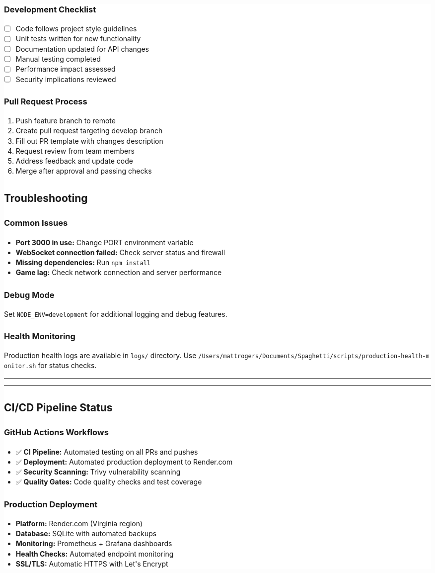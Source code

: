 ### Development Checklist
- [ ] Code follows project style guidelines
- [ ] Unit tests written for new functionality
- [ ] Documentation updated for API changes
- [ ] Manual testing completed
- [ ] Performance impact assessed
- [ ] Security implications reviewed

### Pull Request Process
1. Push feature branch to remote
2. Create pull request targeting develop branch
3. Fill out PR template with changes description
4. Request review from team members
5. Address feedback and update code
6. Merge after approval and passing checks

## Troubleshooting

### Common Issues
- **Port 3000 in use:** Change PORT environment variable
- **WebSocket connection failed:** Check server status and firewall
- **Missing dependencies:** Run `npm install`
- **Game lag:** Check network connection and server performance

### Debug Mode
Set `NODE_ENV=development` for additional logging and debug features.

### Health Monitoring
Production health logs are available in `logs/` directory.
Use `/Users/mattrogers/Documents/Spaghetti/scripts/production-health-monitor.sh` for status checks.

---

---

## CI/CD Pipeline Status

### GitHub Actions Workflows
- ✅ **CI Pipeline:** Automated testing on all PRs and pushes
- ✅ **Deployment:** Automated production deployment to Render.com
- ✅ **Security Scanning:** Trivy vulnerability scanning
- ✅ **Quality Gates:** Code quality checks and test coverage

### Production Deployment
- **Platform:** Render.com (Virginia region)
- **Database:** SQLite with automated backups
- **Monitoring:** Prometheus + Grafana dashboards
- **Health Checks:** Automated endpoint monitoring
- **SSL/TLS:** Automatic HTTPS with Let's Encrypt
